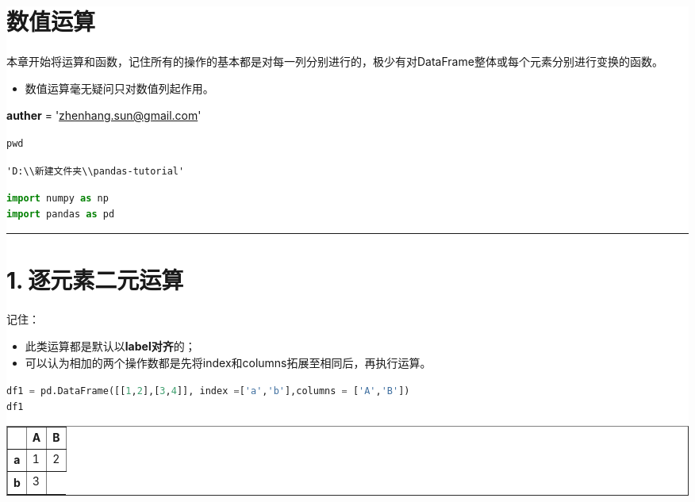 # 数值运算
本章开始将运算和函数，记住所有的操作的基本都是对每一列分别进行的，极少有对DataFrame整体或每个元素分别进行变换的函数。
- 数值运算毫无疑问只对数值列起作用。

__auther__ = 'zhenhang.sun@gmail.com'


```python
pwd
```




    'D:\\新建文件夹\\pandas-tutorial'




```python
import numpy as np
import pandas as pd
```

----
# 1. 逐元素二元运算
记住：
- 此类运算都是默认以**label对齐**的；
- 可以认为相加的两个操作数都是先将index和columns拓展至相同后，再执行运算。


```python
df1 = pd.DataFrame([[1,2],[3,4]], index =['a','b'],columns = ['A','B'])
df1
```




<div>
<style>
    .dataframe thead tr:only-child th {
        text-align: right;
    }

    .dataframe thead th {
        text-align: left;
    }

    .dataframe tbody tr th {
        vertical-align: top;
    }
</style>
<table border="1" class="dataframe">
  <thead>
    <tr style="text-align: right;">
      <th></th>
      <th>A</th>
      <th>B</th>
    </tr>
  </thead>
  <tbody>
    <tr>
      <th>a</th>
      <td>1</td>
      <td>2</td>
    </tr>
    <tr>
      <th>b</th>
      <td>3</td>